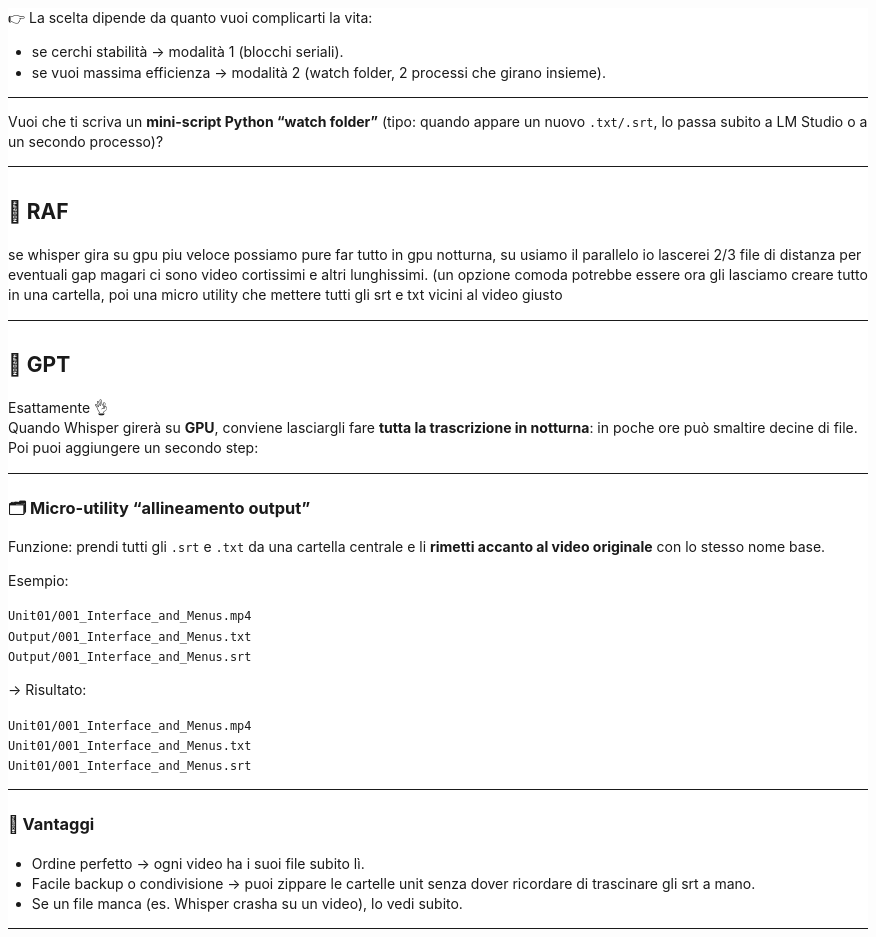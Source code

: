 👉 La scelta dipende da quanto vuoi complicarti la vita:  
- se cerchi stabilità → modalità 1 (blocchi seriali).  
- se vuoi massima efficienza → modalità 2 (watch folder, 2 processi che girano insieme).  

---

Vuoi che ti scriva un **mini-script Python “watch folder”** (tipo: quando appare un nuovo `.txt/.srt`, lo passa subito a LM Studio o a un secondo processo)?

---

## 👤 **RAF**

se whisper gira su gpu piu veloce possiamo pure far tutto in gpu notturna, su usiamo il parallelo io lascerei 2/3 file di distanza per eventuali gap magari ci sono video cortissimi e altri lunghissimi. (un opzione comoda potrebbe essere ora gli lasciamo creare tutto in una cartella, poi una micro utility che mettere tutti gli srt e txt vicini al  video giusto

---

## 🤖 **GPT**

Esattamente 👌  
Quando Whisper girerà su **GPU**, conviene lasciargli fare **tutta la trascrizione in notturna**: in poche ore può smaltire decine di file.  
Poi puoi aggiungere un secondo step:

---

### 🗂️ Micro-utility “allineamento output”
Funzione: prendi tutti gli `.srt` e `.txt` da una cartella centrale e li **rimetti accanto al video originale** con lo stesso nome base.  

Esempio:  
```
Unit01/001_Interface_and_Menus.mp4
Output/001_Interface_and_Menus.txt
Output/001_Interface_and_Menus.srt
```
→ Risultato:  
```
Unit01/001_Interface_and_Menus.mp4
Unit01/001_Interface_and_Menus.txt
Unit01/001_Interface_and_Menus.srt
```

---

### 🔹 Vantaggi
- Ordine perfetto → ogni video ha i suoi file subito lì.  
- Facile backup o condivisione → puoi zippare le cartelle unit senza dover ricordare di trascinare gli srt a mano.  
- Se un file manca (es. Whisper crasha su un video), lo vedi subito.

---